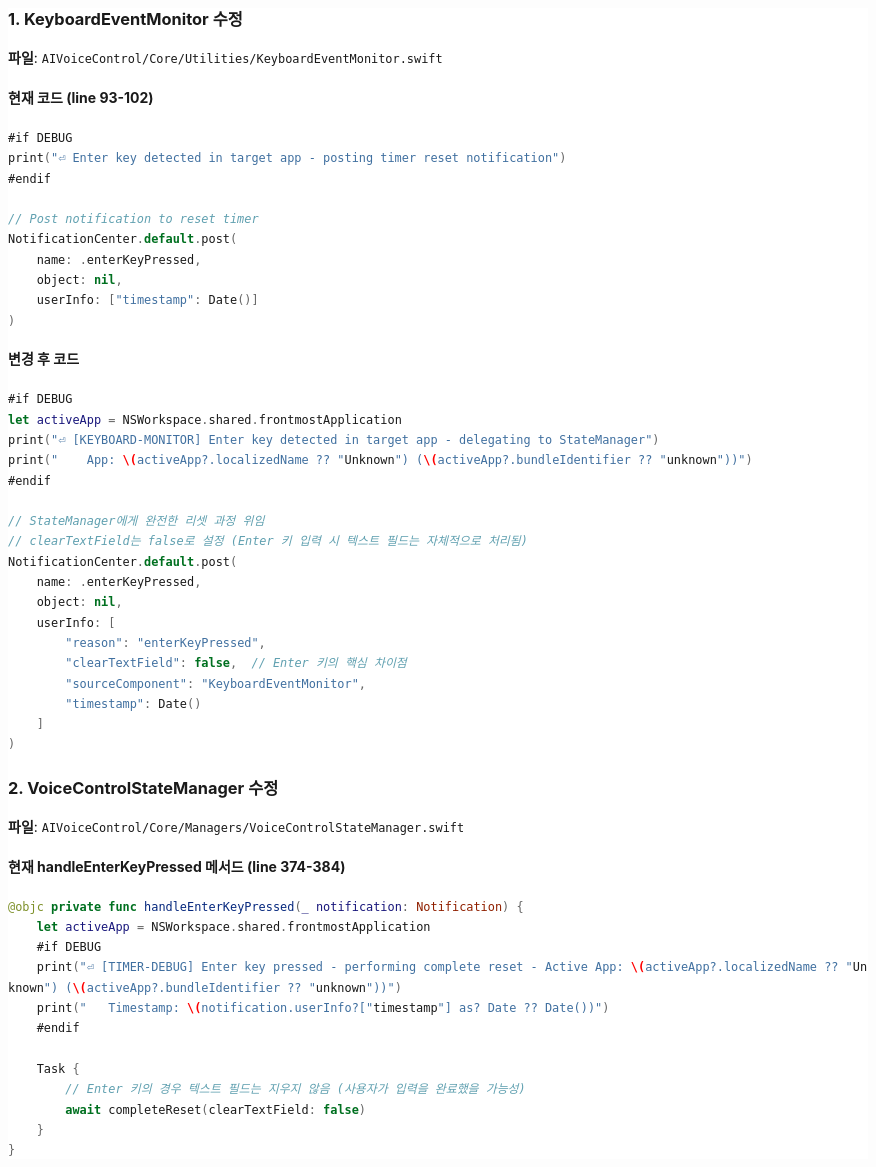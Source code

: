 ### 1. KeyboardEventMonitor 수정

**파일**: `AIVoiceControl/Core/Utilities/KeyboardEventMonitor.swift`

#### 현재 코드 (line 93-102)
```swift
#if DEBUG
print("⏎ Enter key detected in target app - posting timer reset notification")
#endif

// Post notification to reset timer
NotificationCenter.default.post(
    name: .enterKeyPressed,
    object: nil,
    userInfo: ["timestamp": Date()]
)
```

#### 변경 후 코드
```swift
#if DEBUG
let activeApp = NSWorkspace.shared.frontmostApplication
print("⏎ [KEYBOARD-MONITOR] Enter key detected in target app - delegating to StateManager")
print("    App: \(activeApp?.localizedName ?? "Unknown") (\(activeApp?.bundleIdentifier ?? "unknown"))")
#endif

// StateManager에게 완전한 리셋 과정 위임
// clearTextField는 false로 설정 (Enter 키 입력 시 텍스트 필드는 자체적으로 처리됨)
NotificationCenter.default.post(
    name: .enterKeyPressed,
    object: nil,
    userInfo: [
        "reason": "enterKeyPressed",
        "clearTextField": false,  // Enter 키의 핵심 차이점
        "sourceComponent": "KeyboardEventMonitor",
        "timestamp": Date()
    ]
)
```

### 2. VoiceControlStateManager 수정

**파일**: `AIVoiceControl/Core/Managers/VoiceControlStateManager.swift`

#### 현재 handleEnterKeyPressed 메서드 (line 374-384)
```swift
@objc private func handleEnterKeyPressed(_ notification: Notification) {
    let activeApp = NSWorkspace.shared.frontmostApplication
    #if DEBUG
    print("⏎ [TIMER-DEBUG] Enter key pressed - performing complete reset - Active App: \(activeApp?.localizedName ?? "Unknown") (\(activeApp?.bundleIdentifier ?? "unknown"))")
    print("   Timestamp: \(notification.userInfo?["timestamp"] as? Date ?? Date())")
    #endif
    
    Task {
        // Enter 키의 경우 텍스트 필드는 지우지 않음 (사용자가 입력을 완료했을 가능성)
        await completeReset(clearTextField: false)
    }
}
```

